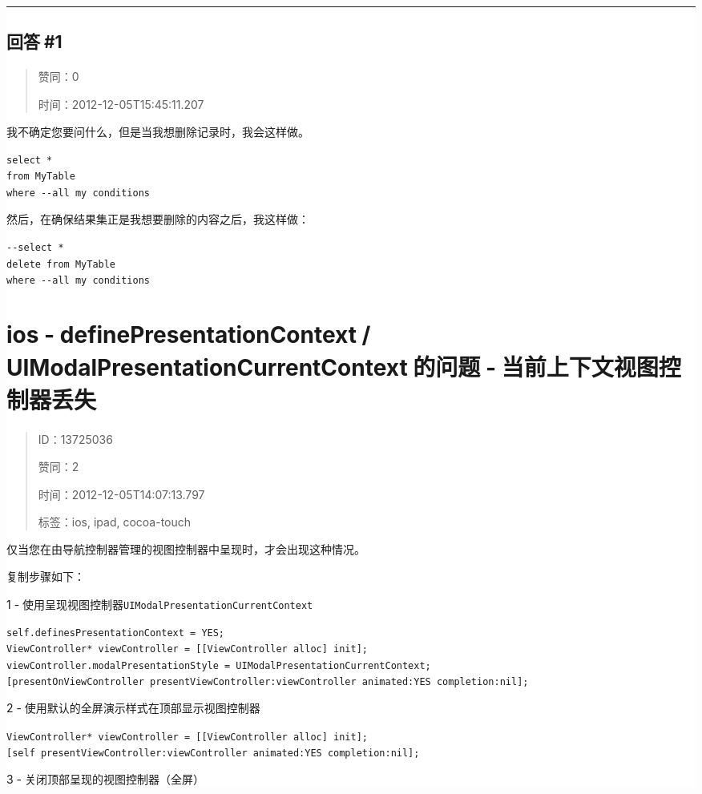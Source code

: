 * * *

## 回答 #1

> 赞同：0
> 
> 时间：2012-12-05T15:45:11.207

我不确定您要问什么，但是当我想删除记录时，我会这样做。

```
select *
from MyTable
where --all my conditions 
```

然后，在确保结果集正是我想要删除的内容之后，我这样做：

```
--select *
delete from MyTable
where --all my conditions 
```

# ios - definePresentationContext / UIModalPresentationCurrentContext 的问题 - 当前上下文视图控制器丢失

> ID：13725036
> 
> 赞同：2
> 
> 时间：2012-12-05T14:07:13.797
> 
> 标签：ios, ipad, cocoa-touch

仅当您在由导航控制器管理的视图控制器中呈现时，才会出现这种情况。

复制步骤如下：

1 - 使用呈现视图控制器`UIModalPresentationCurrentContext`

```
self.definesPresentationContext = YES;
ViewController* viewController = [[ViewController alloc] init];
viewController.modalPresentationStyle = UIModalPresentationCurrentContext;
[presentOnViewController presentViewController:viewController animated:YES completion:nil]; 
```

2 - 使用默认的全屏演示样式在顶部显示视图控制器

```
ViewController* viewController = [[ViewController alloc] init];
[self presentViewController:viewController animated:YES completion:nil]; 
```

3 - 关闭顶部呈现的视图控制器（全屏）
